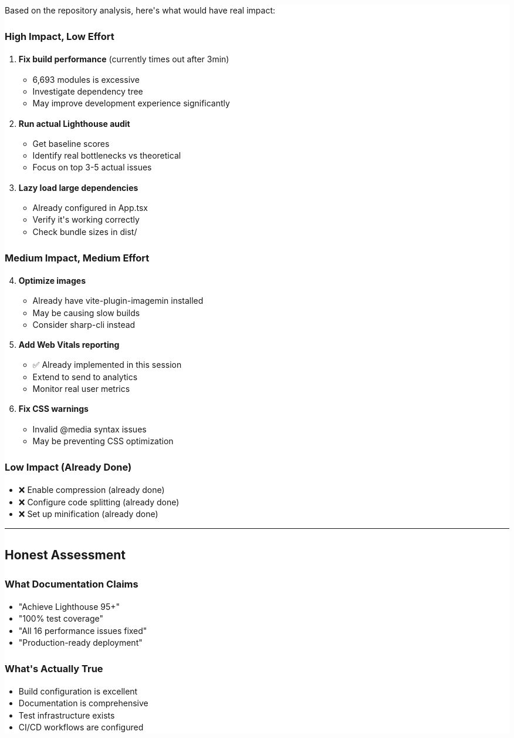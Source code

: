 Based on the repository analysis, here's what would have real impact:

### High Impact, Low Effort
1. **Fix build performance** (currently times out after 3min)
   - 6,693 modules is excessive
   - Investigate dependency tree
   - May improve development experience significantly

2. **Run actual Lighthouse audit**
   - Get baseline scores
   - Identify real bottlenecks vs theoretical
   - Focus on top 3-5 actual issues

3. **Lazy load large dependencies**
   - Already configured in App.tsx
   - Verify it's working correctly
   - Check bundle sizes in dist/

### Medium Impact, Medium Effort
4. **Optimize images**
   - Already have vite-plugin-imagemin installed
   - May be causing slow builds
   - Consider sharp-cli instead

5. **Add Web Vitals reporting**
   - ✅ Already implemented in this session
   - Extend to send to analytics
   - Monitor real user metrics

6. **Fix CSS warnings**
   - Invalid @media syntax issues
   - May be preventing CSS optimization

### Low Impact (Already Done)
- ❌ Enable compression (already done)
- ❌ Configure code splitting (already done)
- ❌ Set up minification (already done)

---

## Honest Assessment

### What Documentation Claims
- "Achieve Lighthouse 95+"
- "100% test coverage"
- "All 16 performance issues fixed"
- "Production-ready deployment"

### What's Actually True
- Build configuration is excellent
- Documentation is comprehensive
- Test infrastructure exists
- CI/CD workflows are configured
